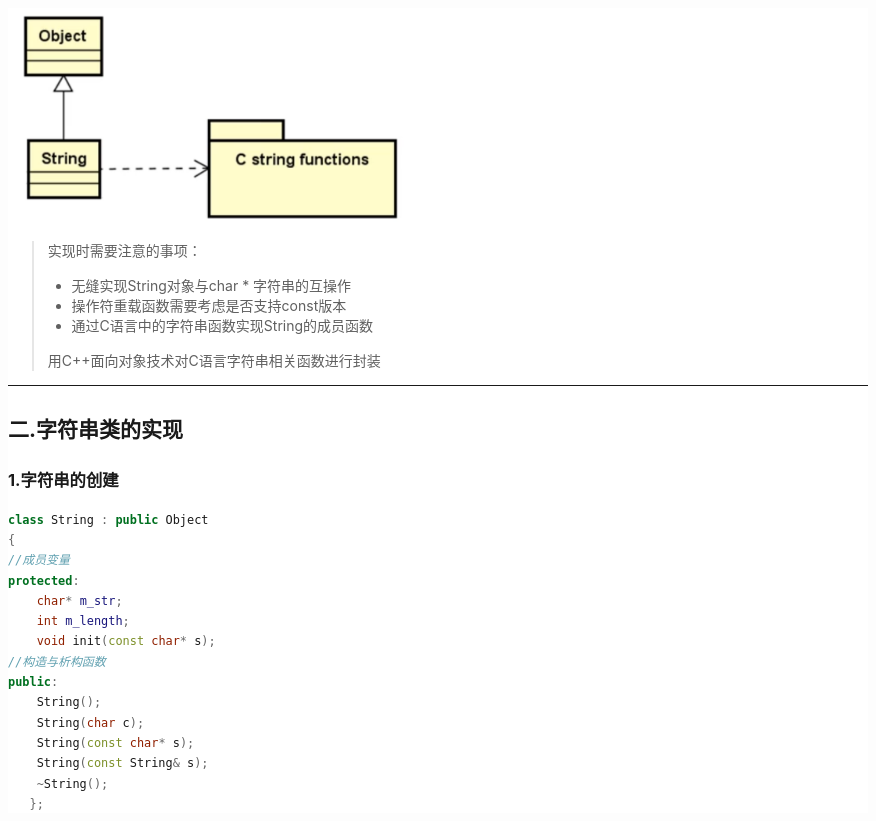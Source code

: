   <img src="https://github.com/ZYBO-o/DataStructure/blob/main/images/mystring1.png"  width="400"/> 
</div>

> 实现时需要注意的事项：
>
> + 无缝实现String对象与char * 字符串的互操作
> + 操作符重载函数需要考虑是否支持const版本
> + 通过C语言中的字符串函数实现String的成员函数
>
> 用C++面向对象技术对C语言字符串相关函数进行封装

---

## 二.字符串类的实现

### 1.字符串的创建

```c++
class String : public Object
{
//成员变量
protected:
    char* m_str;
    int m_length;
    void init(const char* s);
//构造与析构函数
public:
    String();
    String(char c);
    String(const char* s);
    String(const String& s);
    ~String();
   };
```

